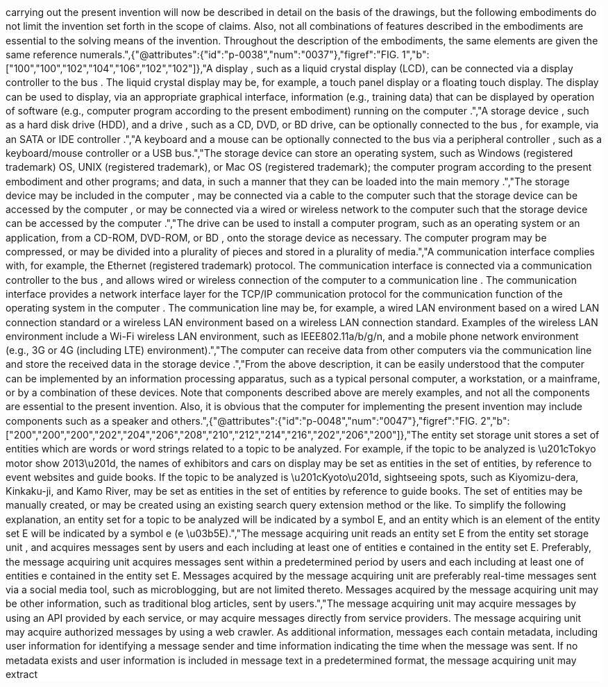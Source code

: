 carrying out the present invention will now be described in detail on the basis of the drawings, but the following embodiments do not limit the invention set forth in the scope of claims. Also, not all combinations of features described in the embodiments are essential to the solving means of the invention. Throughout the description of the embodiments, the same elements are given the same reference numerals.",{"@attributes":{"id":"p-0038","num":"0037"},"figref":"FIG. 1","b":["100","100","102","104","106","102","102"]},"A display , such as a liquid crystal display (LCD), can be connected via a display controller  to the bus . The liquid crystal display may be, for example, a touch panel display or a floating touch display. The display  can be used to display, via an appropriate graphical interface, information (e.g., training data) that can be displayed by operation of software (e.g., computer program according to the present embodiment) running on the computer .","A storage device , such as a hard disk drive (HDD), and a drive , such as a CD, DVD, or BD drive, can be optionally connected to the bus , for example, via an SATA or IDE controller .","A keyboard  and a mouse  can be optionally connected to the bus  via a peripheral controller , such as a keyboard\/mouse controller or a USB bus.","The storage device  can store an operating system, such as Windows (registered trademark) OS, UNIX (registered trademark), or Mac OS (registered trademark); the computer program according to the present embodiment and other programs; and data, in such a manner that they can be loaded into the main memory .","The storage device  may be included in the computer , may be connected via a cable to the computer  such that the storage device  can be accessed by the computer , or may be connected via a wired or wireless network to the computer  such that the storage device  can be accessed by the computer .","The drive  can be used to install a computer program, such as an operating system or an application, from a CD-ROM, DVD-ROM, or BD , onto the storage device  as necessary. The computer program may be compressed, or may be divided into a plurality of pieces and stored in a plurality of media.","A communication interface  complies with, for example, the Ethernet (registered trademark) protocol. The communication interface  is connected via a communication controller  to the bus , and allows wired or wireless connection of the computer  to a communication line . The communication interface  provides a network interface layer for the TCP\/IP communication protocol for the communication function of the operating system in the computer . The communication line  may be, for example, a wired LAN environment based on a wired LAN connection standard or a wireless LAN environment based on a wireless LAN connection standard. Examples of the wireless LAN environment include a Wi-Fi wireless LAN environment, such as IEEE802.11a\/b\/g\/n, and a mobile phone network environment (e.g., 3G or 4G (including LTE) environment).","The computer  can receive data from other computers via the communication line  and store the received data in the storage device .","From the above description, it can be easily understood that the computer  can be implemented by an information processing apparatus, such as a typical personal computer, a workstation, or a mainframe, or by a combination of these devices. Note that components described above are merely examples, and not all the components are essential to the present invention. Also, it is obvious that the computer  for implementing the present invention may include components such as a speaker and others.",{"@attributes":{"id":"p-0048","num":"0047"},"figref":"FIG. 2","b":["200","200","200","202","204","206","208","210","212","214","216","202","206","200"]},"The entity set storage unit  stores a set of entities which are words or word strings related to a topic to be analyzed. For example, if the topic to be analyzed is \u201cTokyo motor show 2013\u201d, the names of exhibitors and cars on display may be set as entities in the set of entities, by reference to event websites and guide books. If the topic to be analyzed is \u201cKyoto\u201d, sightseeing spots, such as Kiyomizu-dera, Kinkaku-ji, and Kamo River, may be set as entities in the set of entities by reference to guide books. The set of entities may be manually created, or may be created using an existing search query extension method or the like. To simplify the following explanation, an entity set for a topic to be analyzed will be indicated by a symbol E, and an entity which is an element of the entity set E will be indicated by a symbol e (e \u03b5E).","The message acquiring unit  reads an entity set E from the entity set storage unit , and acquires messages sent by users and each including at least one of entities e contained in the entity set E. Preferably, the message acquiring unit  acquires messages sent within a predetermined period by users and each including at least one of entities e contained in the entity set E. Messages acquired by the message acquiring unit  are preferably real-time messages sent via a social media tool, such as microblogging, but are not limited thereto. Messages acquired by the message acquiring unit  may be other information, such as traditional blog articles, sent by users.","The message acquiring unit  may acquire messages by using an API provided by each service, or may acquire messages directly from service providers. The message acquiring unit  may acquire authorized messages by using a web crawler. As additional information, messages each contain metadata, including user information for identifying a message sender and time information indicating the time when the message was sent. If no metadata exists and user information is included in message text in a predetermined format, the message acquiring unit  may extract